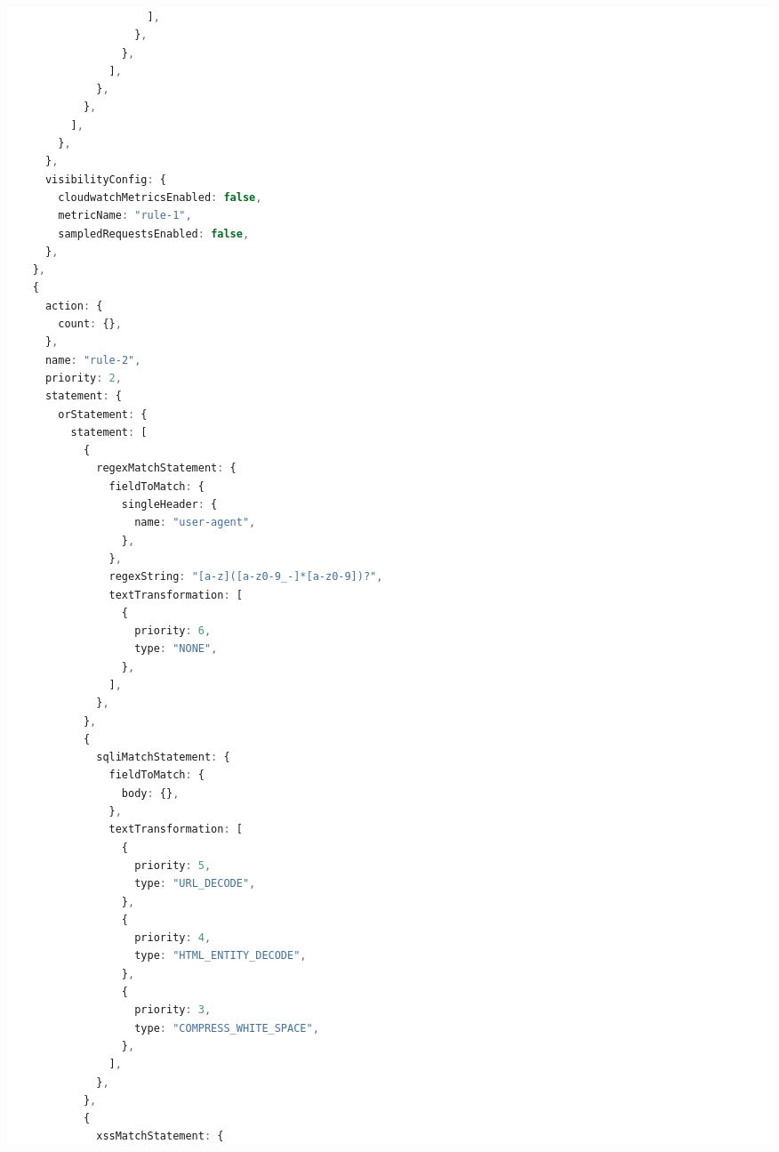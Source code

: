 ```typescript
                      ],
                    },
                  },
                ],
              },
            },
          ],
        },
      },
      visibilityConfig: {
        cloudwatchMetricsEnabled: false,
        metricName: "rule-1",
        sampledRequestsEnabled: false,
      },
    },
    {
      action: {
        count: {},
      },
      name: "rule-2",
      priority: 2,
      statement: {
        orStatement: {
          statement: [
            {
              regexMatchStatement: {
                fieldToMatch: {
                  singleHeader: {
                    name: "user-agent",
                  },
                },
                regexString: "[a-z]([a-z0-9_-]*[a-z0-9])?",
                textTransformation: [
                  {
                    priority: 6,
                    type: "NONE",
                  },
                ],
              },
            },
            {
              sqliMatchStatement: {
                fieldToMatch: {
                  body: {},
                },
                textTransformation: [
                  {
                    priority: 5,
                    type: "URL_DECODE",
                  },
                  {
                    priority: 4,
                    type: "HTML_ENTITY_DECODE",
                  },
                  {
                    priority: 3,
                    type: "COMPRESS_WHITE_SPACE",
                  },
                ],
              },
            },
            {
              xssMatchStatement: {
```